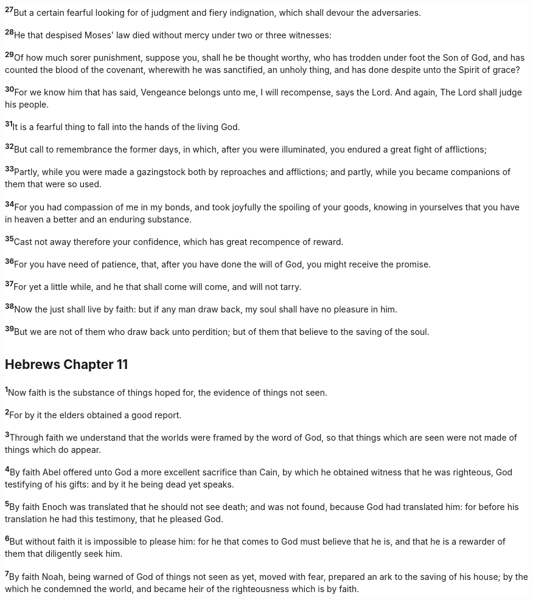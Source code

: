 <sup>**27**</sup>But a certain fearful looking for of judgment and fiery indignation, which shall devour the adversaries.

<sup>**28**</sup>He that despised Moses' law died without mercy under two or three witnesses:

<sup>**29**</sup>Of how much sorer punishment, suppose you, shall he be thought worthy, who has trodden under foot the Son of God, and has counted the blood of the covenant, wherewith he was sanctified, an unholy thing, and has done despite unto the Spirit of grace?

<sup>**30**</sup>For we know him that has said, Vengeance belongs unto me, I will recompense, says the Lord. And again, The Lord shall judge his people.

<sup>**31**</sup>It is a fearful thing to fall into the hands of the living God.

<sup>**32**</sup>But call to remembrance the former days, in which, after you were illuminated, you endured a great fight of afflictions;

<sup>**33**</sup>Partly, while you were made a gazingstock both by reproaches and afflictions; and partly, while you became companions of them that were so used.

<sup>**34**</sup>For you had compassion of me in my bonds, and took joyfully the spoiling of your goods, knowing in yourselves that you have in heaven a better and an enduring substance.

<sup>**35**</sup>Cast not away therefore your confidence, which has great recompence of reward.

<sup>**36**</sup>For you have need of patience, that, after you have done the will of God, you might receive the promise.

<sup>**37**</sup>For yet a little while, and he that shall come will come, and will not tarry.

<sup>**38**</sup>Now the just shall live by faith: but if any man draw back, my soul shall have no pleasure in him.

<sup>**39**</sup>But we are not of them who draw back unto perdition; but of them that believe to the saving of the soul.


## Hebrews Chapter 11

<sup>**1**</sup>Now faith is the substance of things hoped for, the evidence of things not seen.

<sup>**2**</sup>For by it the elders obtained a good report.

<sup>**3**</sup>Through faith we understand that the worlds were framed by the word of God, so that things which are seen were not made of things which do appear.

<sup>**4**</sup>By faith Abel offered unto God a more excellent sacrifice than Cain, by which he obtained witness that he was righteous, God testifying of his gifts: and by it he being dead yet speaks.

<sup>**5**</sup>By faith Enoch was translated that he should not see death; and was not found, because God had translated him: for before his translation he had this testimony, that he pleased God.

<sup>**6**</sup>But without faith it is impossible to please him: for he that comes to God must believe that he is, and that he is a rewarder of them that diligently seek him.

<sup>**7**</sup>By faith Noah, being warned of God of things not seen as yet, moved with fear, prepared an ark to the saving of his house; by the which he condemned the world, and became heir of the righteousness which is by faith.
